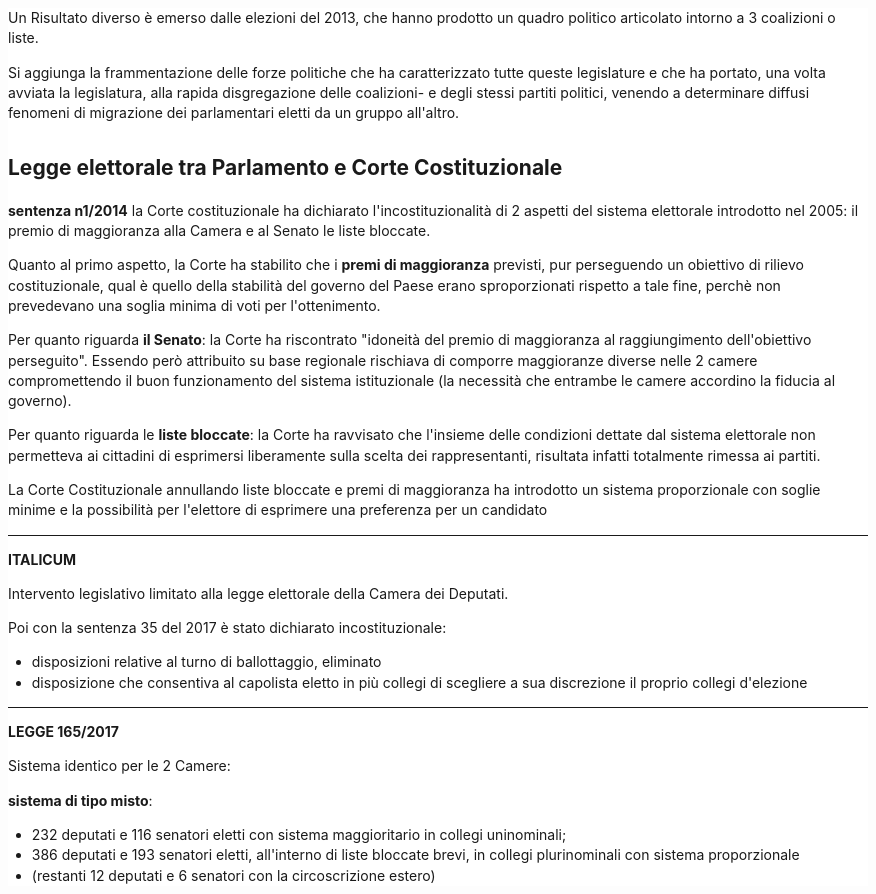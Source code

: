 Un Risultato diverso è emerso dalle elezioni del 2013, che hanno prodotto un quadro politico articolato intorno a 3 coalizioni o liste.

Si aggiunga la frammentazione delle forze politiche che ha caratterizzato tutte queste legislature e che ha portato, una volta avviata la legislatura, alla rapida disgregazione delle coalizioni- e degli stessi partiti politici, venendo a determinare diffusi fenomeni di migrazione dei parlamentari eletti da un gruppo all'altro.

## Legge elettorale tra Parlamento e Corte Costituzionale

**sentenza n1/2014** la Corte costituzionale ha dichiarato l'incostituzionalità di 2 aspetti del sistema elettorale introdotto nel 2005: il premio di maggioranza alla Camera e al Senato le liste bloccate.

Quanto al primo aspetto, la Corte ha stabilito che i **premi di maggioranza** previsti, pur perseguendo un obiettivo di rilievo costituzionale, qual è quello della stabilità del governo del Paese erano sproporzionati rispetto a tale fine, perchè non prevedevano una soglia minima di voti per l'ottenimento.

Per quanto riguarda **il Senato**: la Corte ha riscontrato "idoneità del premio di maggioranza al raggiungimento dell'obiettivo perseguito". Essendo però attribuito su base regionale rischiava di comporre maggioranze diverse nelle 2 camere compromettendo il buon funzionamento del sistema istituzionale (la necessità che entrambe le camere accordino la fiducia al governo).

Per quanto riguarda le **liste bloccate**: la Corte ha ravvisato che l'insieme delle condizioni dettate dal sistema elettorale non permetteva ai cittadini di esprimersi liberamente sulla scelta dei rappresentanti, risultata infatti totalmente rimessa ai partiti.

La Corte Costituzionale annullando liste bloccate e premi di maggioranza ha  introdotto un sistema proporzionale con soglie minime e la possibilità per l'elettore di esprimere una preferenza per un candidato

***

**ITALICUM**

Intervento legislativo limitato alla legge elettorale della Camera dei Deputati.

Poi con la sentenza 35 del 2017 è stato dichiarato incostituzionale:

- disposizioni relative al turno di ballottaggio, eliminato
- disposizione che consentiva al capolista eletto in più collegi di scegliere a sua discrezione il proprio collegi d'elezione

***

**LEGGE 165/2017**

Sistema identico per le 2 Camere: 

**sistema di tipo misto**:

- 232 deputati e 116 senatori eletti con sistema maggioritario in collegi uninominali;
- 386 deputati e 193 senatori eletti, all'interno di liste bloccate brevi, in collegi plurinominali con sistema proporzionale 
- (restanti 12 deputati e 6 senatori con la circoscrizione estero)

